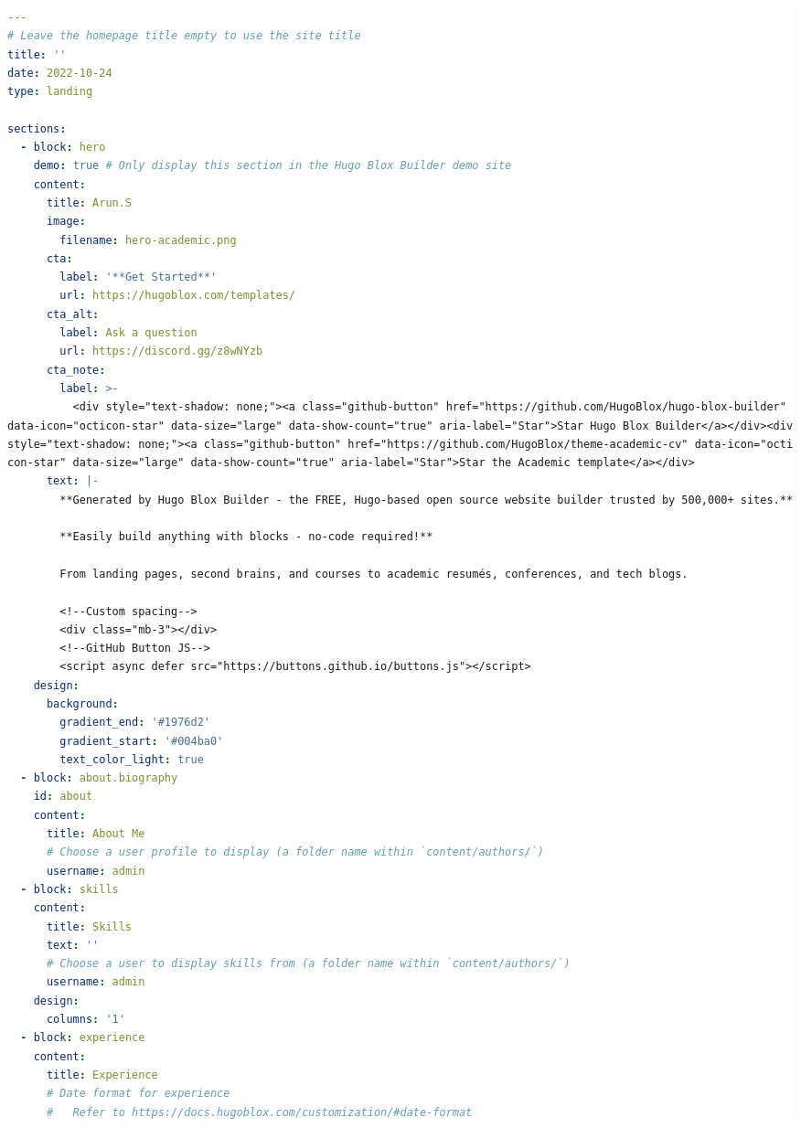 ```yaml
---
# Leave the homepage title empty to use the site title
title: ''
date: 2022-10-24
type: landing

sections:
  - block: hero
    demo: true # Only display this section in the Hugo Blox Builder demo site
    content:
      title: Arun.S
      image:
        filename: hero-academic.png
      cta:
        label: '**Get Started**'
        url: https://hugoblox.com/templates/
      cta_alt:
        label: Ask a question
        url: https://discord.gg/z8wNYzb
      cta_note:
        label: >-
          <div style="text-shadow: none;"><a class="github-button" href="https://github.com/HugoBlox/hugo-blox-builder" data-icon="octicon-star" data-size="large" data-show-count="true" aria-label="Star">Star Hugo Blox Builder</a></div><div style="text-shadow: none;"><a class="github-button" href="https://github.com/HugoBlox/theme-academic-cv" data-icon="octicon-star" data-size="large" data-show-count="true" aria-label="Star">Star the Academic template</a></div>
      text: |-
        **Generated by Hugo Blox Builder - the FREE, Hugo-based open source website builder trusted by 500,000+ sites.**

        **Easily build anything with blocks - no-code required!**

        From landing pages, second brains, and courses to academic resumés, conferences, and tech blogs.

        <!--Custom spacing-->
        <div class="mb-3"></div>
        <!--GitHub Button JS-->
        <script async defer src="https://buttons.github.io/buttons.js"></script>
    design:
      background:
        gradient_end: '#1976d2'
        gradient_start: '#004ba0'
        text_color_light: true
  - block: about.biography
    id: about
    content:
      title: About Me
      # Choose a user profile to display (a folder name within `content/authors/`)
      username: admin
  - block: skills
    content:
      title: Skills
      text: ''
      # Choose a user to display skills from (a folder name within `content/authors/`)
      username: admin
    design:
      columns: '1'
  - block: experience
    content:
      title: Experience
      # Date format for experience
      #   Refer to https://docs.hugoblox.com/customization/#date-format
```